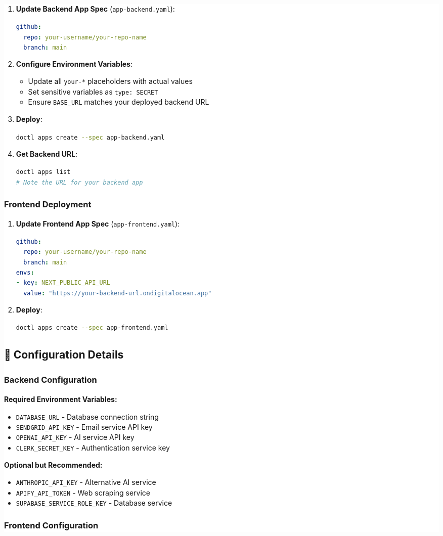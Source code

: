 1. **Update Backend App Spec** (`app-backend.yaml`):
   ```yaml
   github:
     repo: your-username/your-repo-name
     branch: main
   ```

2. **Configure Environment Variables**:
   - Update all `your-*` placeholders with actual values
   - Set sensitive variables as `type: SECRET`
   - Ensure `BASE_URL` matches your deployed backend URL

3. **Deploy**:
   ```bash
   doctl apps create --spec app-backend.yaml
   ```

4. **Get Backend URL**:
   ```bash
   doctl apps list
   # Note the URL for your backend app
   ```

### Frontend Deployment

1. **Update Frontend App Spec** (`app-frontend.yaml`):
   ```yaml
   github:
     repo: your-username/your-repo-name
     branch: main
   envs:
   - key: NEXT_PUBLIC_API_URL
     value: "https://your-backend-url.ondigitalocean.app"
   ```

2. **Deploy**:
   ```bash
   doctl apps create --spec app-frontend.yaml
   ```

## 🔧 Configuration Details

### Backend Configuration

**Required Environment Variables:**
- `DATABASE_URL` - Database connection string
- `SENDGRID_API_KEY` - Email service API key
- `OPENAI_API_KEY` - AI service API key
- `CLERK_SECRET_KEY` - Authentication service key

**Optional but Recommended:**
- `ANTHROPIC_API_KEY` - Alternative AI service
- `APIFY_API_TOKEN` - Web scraping service
- `SUPABASE_SERVICE_ROLE_KEY` - Database service

### Frontend Configuration
